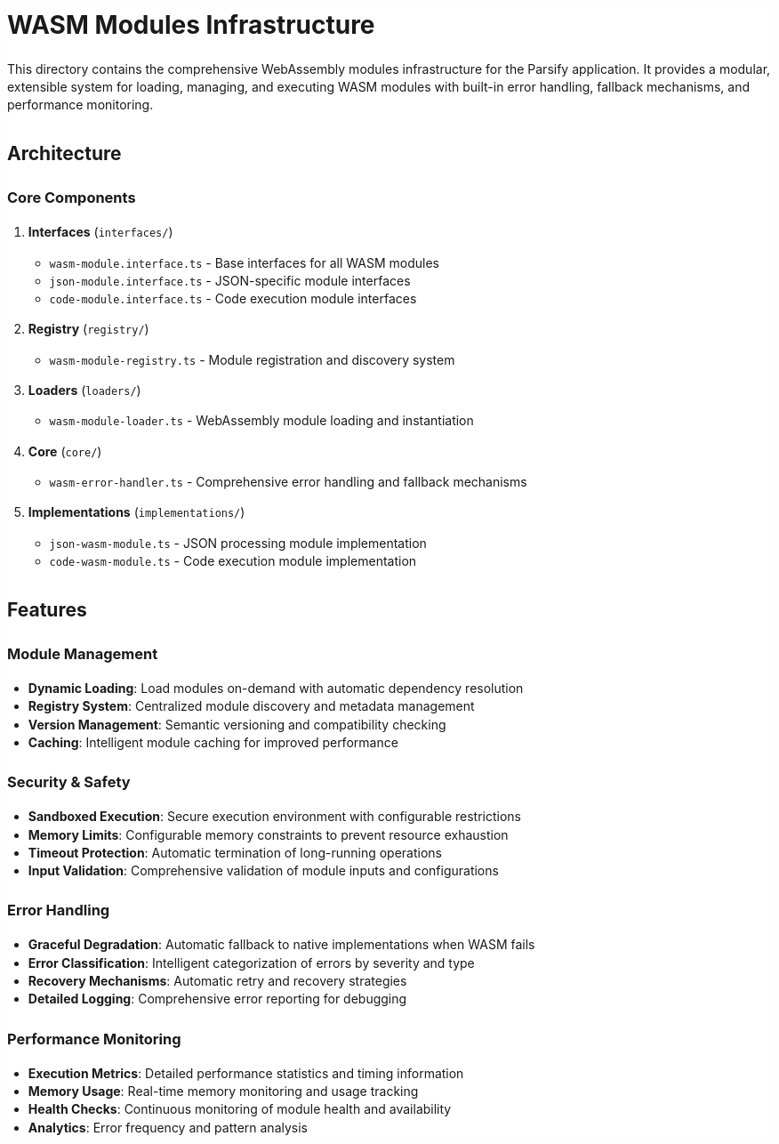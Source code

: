 # WASM Modules Infrastructure

This directory contains the comprehensive WebAssembly modules infrastructure for the Parsify application. It provides a modular, extensible system for loading, managing, and executing WASM modules with built-in error handling, fallback mechanisms, and performance monitoring.

## Architecture

### Core Components

1. **Interfaces** (`interfaces/`)
   - `wasm-module.interface.ts` - Base interfaces for all WASM modules
   - `json-module.interface.ts` - JSON-specific module interfaces
   - `code-module.interface.ts` - Code execution module interfaces

2. **Registry** (`registry/`)
   - `wasm-module-registry.ts` - Module registration and discovery system

3. **Loaders** (`loaders/`)
   - `wasm-module-loader.ts` - WebAssembly module loading and instantiation

4. **Core** (`core/`)
   - `wasm-error-handler.ts` - Comprehensive error handling and fallback mechanisms

5. **Implementations** (`implementations/`)
   - `json-wasm-module.ts` - JSON processing module implementation
   - `code-wasm-module.ts` - Code execution module implementation

## Features

### Module Management
- **Dynamic Loading**: Load modules on-demand with automatic dependency resolution
- **Registry System**: Centralized module discovery and metadata management
- **Version Management**: Semantic versioning and compatibility checking
- **Caching**: Intelligent module caching for improved performance

### Security & Safety
- **Sandboxed Execution**: Secure execution environment with configurable restrictions
- **Memory Limits**: Configurable memory constraints to prevent resource exhaustion
- **Timeout Protection**: Automatic termination of long-running operations
- **Input Validation**: Comprehensive validation of module inputs and configurations

### Error Handling
- **Graceful Degradation**: Automatic fallback to native implementations when WASM fails
- **Error Classification**: Intelligent categorization of errors by severity and type
- **Recovery Mechanisms**: Automatic retry and recovery strategies
- **Detailed Logging**: Comprehensive error reporting for debugging

### Performance Monitoring
- **Execution Metrics**: Detailed performance statistics and timing information
- **Memory Usage**: Real-time memory monitoring and usage tracking
- **Health Checks**: Continuous monitoring of module health and availability
- **Analytics**: Error frequency and pattern analysis
